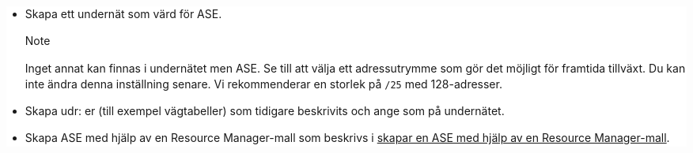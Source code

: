 - Skapa ett undernät som värd för ASE.

    > [!NOTE]
    > Inget annat kan finnas i undernätet men ASE. Se till att välja ett adressutrymme som gör det möjligt för framtida tillväxt. Du kan inte ändra denna inställning senare. Vi rekommenderar en storlek på `/25` med 128-adresser.

- Skapa udr: er (till exempel vägtabeller) som tidigare beskrivits och ange som på undernätet.
- Skapa ASE med hjälp av en Resource Manager-mall som beskrivs i [skapar en ASE med hjälp av en Resource Manager-mall][MakeASEfromTemplate].


[1]: ./media/network_considerations_with_an_app_service_environment/networkase-overflow.png
[2]: ./media/network_considerations_with_an_app_service_environment/networkase-overflow2.png
[3]: ./media/network_considerations_with_an_app_service_environment/networkase-ipaddresses.png
[4]: ./media/network_considerations_with_an_app_service_environment/networkase-inboundnsg.png
[5]: ./media/network_considerations_with_an_app_service_environment/networkase-outboundnsg.png
[6]: ./media/network_considerations_with_an_app_service_environment/networkase-udr.png
[7]: ./media/network_considerations_with_an_app_service_environment/networkase-subnet.png


[Intro]: ./intro.md
[MakeExternalASE]: ./create-external-ase.md
[MakeASEfromTemplate]: ./create-from-template.md
[MakeILBASE]: ./create-ilb-ase.md
[ASENetwork]: ./network-info.md
[UsingASE]: ./using-an-ase.md
[UDRs]: ../../virtual-network/virtual-networks-udr-overview.md
[NSGs]: ../../virtual-network/virtual-networks-nsg.md
[ConfigureASEv1]: app-service-web-configure-an-app-service-environment.md
[ASEv1Intro]: app-service-app-service-environment-intro.md
[mobileapps]: ../../app-service-mobile/app-service-mobile-value-prop.md
[Functions]: ../../azure-functions/index.yml
[Pricing]: http://azure.microsoft.com/pricing/details/app-service/
[ARMOverview]: ../../azure-resource-manager/resource-group-overview.md
[ConfigureSSL]: ../web-sites-purchase-ssl-web-site.md
[Kudu]: http://azure.microsoft.com/resources/videos/super-secret-kudu-debug-console-for-azure-web-sites/
[ASEWAF]: app-service-app-service-environment-web-application-firewall.md
[AppGW]: ../../application-gateway/application-gateway-web-application-firewall-overview.md
[ASEManagement]: ./management-addresses.md
